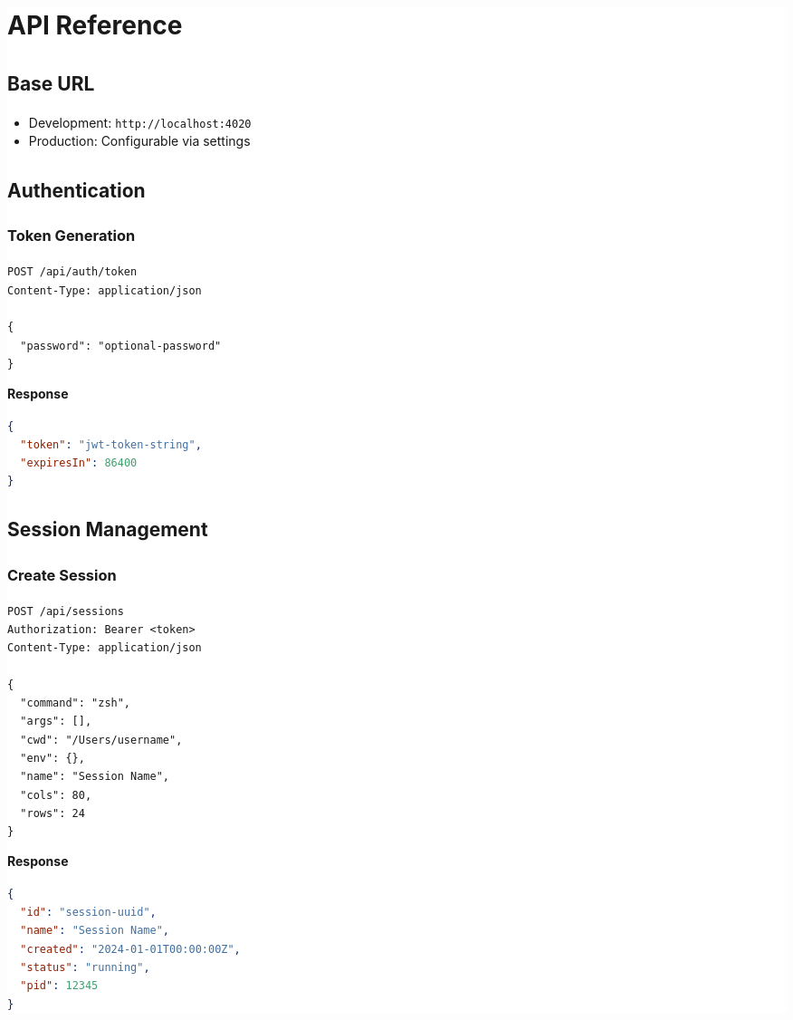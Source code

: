 # API Reference

## Base URL
- Development: `http://localhost:4020`
- Production: Configurable via settings

## Authentication

### Token Generation
```http
POST /api/auth/token
Content-Type: application/json

{
  "password": "optional-password"
}
```

**Response**
```json
{
  "token": "jwt-token-string",
  "expiresIn": 86400
}
```

## Session Management

### Create Session
```http
POST /api/sessions
Authorization: Bearer <token>
Content-Type: application/json

{
  "command": "zsh",
  "args": [],
  "cwd": "/Users/username",
  "env": {},
  "name": "Session Name",
  "cols": 80,
  "rows": 24
}
```

**Response**
```json
{
  "id": "session-uuid",
  "name": "Session Name",
  "created": "2024-01-01T00:00:00Z",
  "status": "running",
  "pid": 12345
}
```
